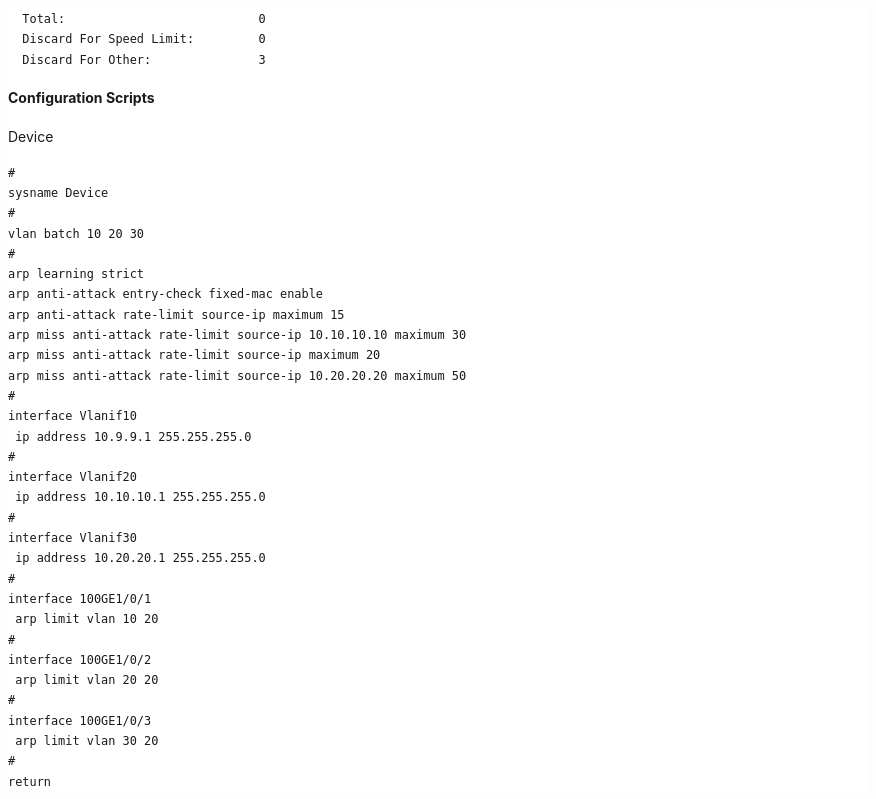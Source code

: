 ```
  Total:                           0
  Discard For Speed Limit:         0
  Discard For Other:               3
```
#### Configuration Scripts

Device

```
#
sysname Device
#
vlan batch 10 20 30
#
arp learning strict
arp anti-attack entry-check fixed-mac enable
arp anti-attack rate-limit source-ip maximum 15
arp miss anti-attack rate-limit source-ip 10.10.10.10 maximum 30
arp miss anti-attack rate-limit source-ip maximum 20
arp miss anti-attack rate-limit source-ip 10.20.20.20 maximum 50
#
interface Vlanif10
 ip address 10.9.9.1 255.255.255.0
#
interface Vlanif20
 ip address 10.10.10.1 255.255.255.0
#
interface Vlanif30
 ip address 10.20.20.1 255.255.255.0
#
interface 100GE1/0/1
 arp limit vlan 10 20
#
interface 100GE1/0/2
 arp limit vlan 20 20
#
interface 100GE1/0/3
 arp limit vlan 30 20
#
return
```